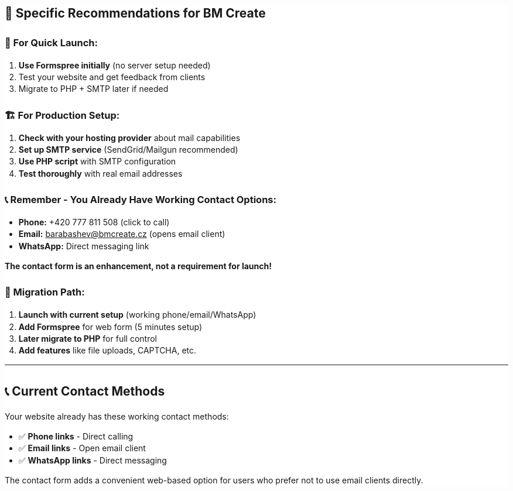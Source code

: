 
## 🎯 **Specific Recommendations for BM Create**

### **🚀 For Quick Launch:**
1. **Use Formspree initially** (no server setup needed)
2. Test your website and get feedback from clients
3. Migrate to PHP + SMTP later if needed

### **🏗️ For Production Setup:**
1. **Check with your hosting provider** about mail capabilities
2. **Set up SMTP service** (SendGrid/Mailgun recommended)
3. **Use PHP script** with SMTP configuration  
4. **Test thoroughly** with real email addresses

### **📞 Remember - You Already Have Working Contact Options:**
- **Phone:** +420 777 811 508 (click to call)
- **Email:** barabashev@bmcreate.cz (opens email client)
- **WhatsApp:** Direct messaging link

**The contact form is an enhancement, not a requirement for launch!**

### **🔄 Migration Path:**
1. **Launch with current setup** (working phone/email/WhatsApp)
2. **Add Formspree** for web form (5 minutes setup)
3. **Later migrate to PHP** for full control
4. **Add features** like file uploads, CAPTCHA, etc.

---

## 📞 **Current Contact Methods**

Your website already has these working contact methods:
- ✅ **Phone links** - Direct calling
- ✅ **Email links** - Open email client  
- ✅ **WhatsApp links** - Direct messaging

The contact form adds a convenient web-based option for users who prefer not to use email clients directly.
